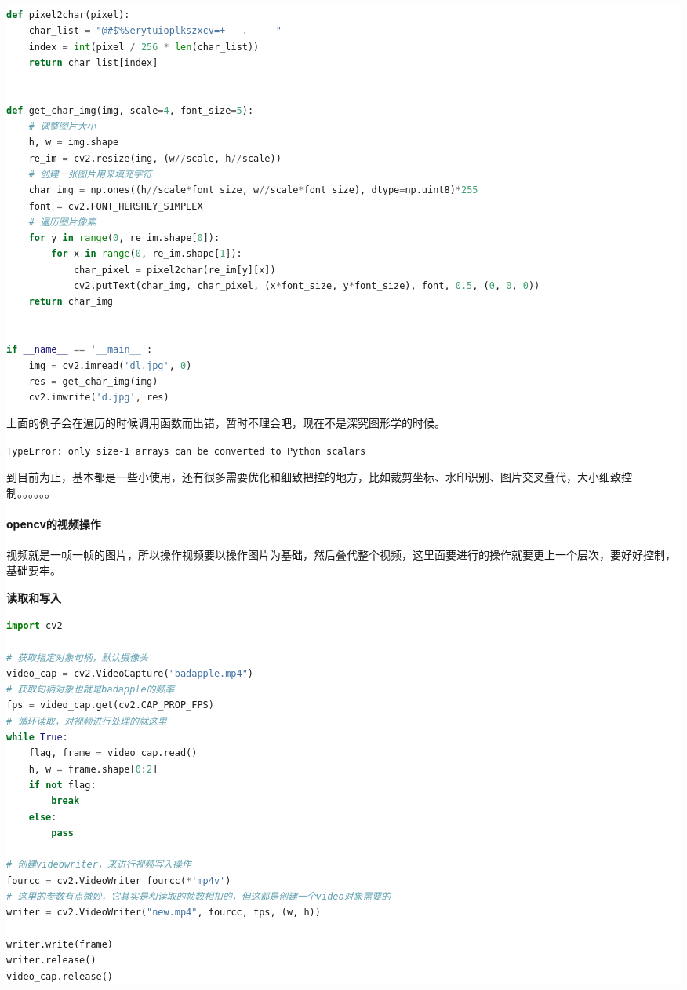 ```python
def pixel2char(pixel):
    char_list = "@#$%&erytuioplkszxcv=+---.     "
    index = int(pixel / 256 * len(char_list))
    return char_list[index]


def get_char_img(img, scale=4, font_size=5):
    # 调整图片大小
    h, w = img.shape
    re_im = cv2.resize(img, (w//scale, h//scale))
    # 创建一张图片用来填充字符
    char_img = np.ones((h//scale*font_size, w//scale*font_size), dtype=np.uint8)*255
    font = cv2.FONT_HERSHEY_SIMPLEX
    # 遍历图片像素
    for y in range(0, re_im.shape[0]):
        for x in range(0, re_im.shape[1]):
            char_pixel = pixel2char(re_im[y][x])
            cv2.putText(char_img, char_pixel, (x*font_size, y*font_size), font, 0.5, (0, 0, 0))
    return char_img


if __name__ == '__main__':
    img = cv2.imread('dl.jpg', 0)
    res = get_char_img(img)
    cv2.imwrite('d.jpg', res)
```
上面的例子会在遍历的时候调用函数而出错，暂时不理会吧，现在不是深究图形学的时候。
```shell
TypeError: only size-1 arrays can be converted to Python scalars
```

到目前为止，基本都是一些小使用，还有很多需要优化和细致把控的地方，比如裁剪坐标、水印识别、图片交叉叠代，大小细致控制。。。。。。

#### opencv的视频操作

视频就是一帧一帧的图片，所以操作视频要以操作图片为基础，然后叠代整个视频，这里面要进行的操作就要更上一个层次，要好好控制，基础要牢。

**读取和写入**

```python
import cv2

# 获取指定对象句柄，默认摄像头
video_cap = cv2.VideoCapture("badapple.mp4")
# 获取句柄对象也就是badapple的频率
fps = video_cap.get(cv2.CAP_PROP_FPS)
# 循环读取，对视频进行处理的就这里
while True:
    flag, frame = video_cap.read()
    h, w = frame.shape[0:2]
    if not flag:
        break
    else:
        pass

# 创建videowriter，来进行视频写入操作
fourcc = cv2.VideoWriter_fourcc(*'mp4v')
# 这里的参数有点微妙，它其实是和读取的帧数相扣的，但这都是创建一个video对象需要的
writer = cv2.VideoWriter("new.mp4", fourcc, fps, (w, h))

writer.write(frame)
writer.release()
video_cap.release()
```
